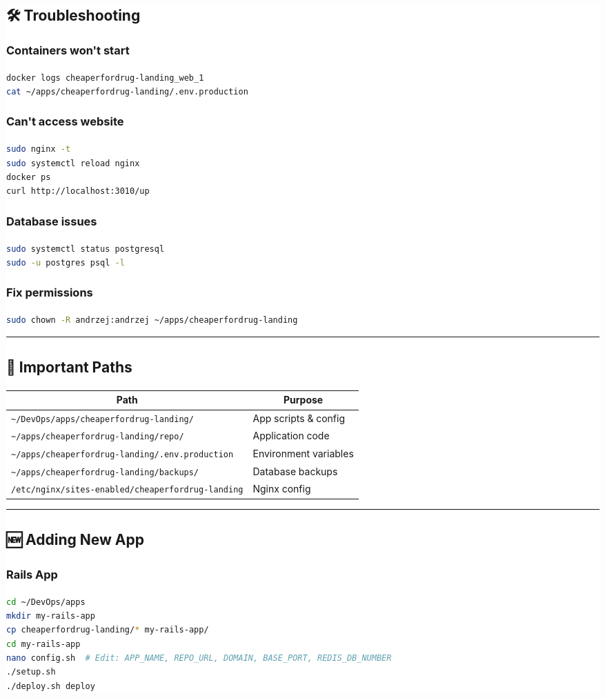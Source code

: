 
## 🛠️ Troubleshooting

### Containers won't start
```bash
docker logs cheaperfordrug-landing_web_1
cat ~/apps/cheaperfordrug-landing/.env.production
```

### Can't access website
```bash
sudo nginx -t
sudo systemctl reload nginx
docker ps
curl http://localhost:3010/up
```

### Database issues
```bash
sudo systemctl status postgresql
sudo -u postgres psql -l
```

### Fix permissions
```bash
sudo chown -R andrzej:andrzej ~/apps/cheaperfordrug-landing
```

---

## 📁 Important Paths

| Path | Purpose |
|------|---------|
| `~/DevOps/apps/cheaperfordrug-landing/` | App scripts & config |
| `~/apps/cheaperfordrug-landing/repo/` | Application code |
| `~/apps/cheaperfordrug-landing/.env.production` | Environment variables |
| `~/apps/cheaperfordrug-landing/backups/` | Database backups |
| `/etc/nginx/sites-enabled/cheaperfordrug-landing` | Nginx config |

---

## 🆕 Adding New App

### Rails App
```bash
cd ~/DevOps/apps
mkdir my-rails-app
cp cheaperfordrug-landing/* my-rails-app/
cd my-rails-app
nano config.sh  # Edit: APP_NAME, REPO_URL, DOMAIN, BASE_PORT, REDIS_DB_NUMBER
./setup.sh
./deploy.sh deploy
```
